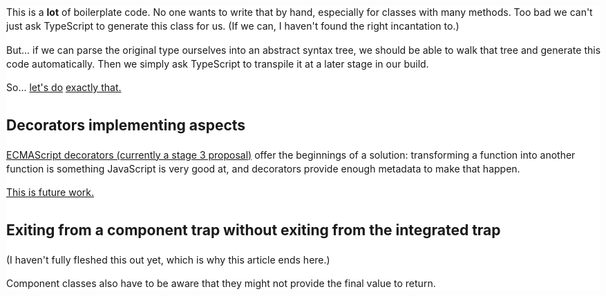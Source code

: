This is a __lot__ of boilerplate code.  No one wants to write that by hand, especially for classes with many methods.  Too bad we can't just ask TypeScript to generate this class for us.  (If we can, I haven't found the right incantation to.)

But... if we can parse the original type ourselves into an abstract syntax tree, we should be able to walk that tree and generate this code automatically.  Then we simply ask TypeScript to transpile it at a later stage in our build.

So... [let's do](../_01_TypeScript_ESTree/) [exactly that.](../_02_TypeScript_TypeToClass/)

## Decorators implementing aspects

[ECMAScript decorators (currently a stage 3 proposal)](https://github.com/tc39/proposal-decorators) offer the
beginnings of a solution: transforming a function into another function is something JavaScript is very good at,
and decorators provide enough metadata to make that happen.

[This is future work.](https://github.com/ajvincent/cross-stitch/issues/7)

## Exiting from a component trap without exiting from the integrated trap

(I haven't fully fleshed this out yet, which is why this article ends here.)

Component classes also have to be aware that they might not provide the final value to return.  
